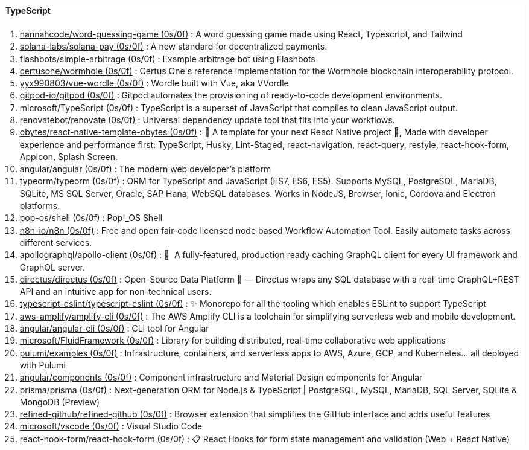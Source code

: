 #### TypeScript
1. [hannahcode/word-guessing-game (0s/0f)](https://github.com/hannahcode/word-guessing-game) : A word guessing game made using React, Typescript, and Tailwind
2. [solana-labs/solana-pay (0s/0f)](https://github.com/solana-labs/solana-pay) : A new standard for decentralized payments.
3. [flashbots/simple-arbitrage (0s/0f)](https://github.com/flashbots/simple-arbitrage) : Example arbitrage bot using Flashbots
4. [certusone/wormhole (0s/0f)](https://github.com/certusone/wormhole) : Certus One's reference implementation for the Wormhole blockchain interoperability protocol.
5. [yyx990803/vue-wordle (0s/0f)](https://github.com/yyx990803/vue-wordle) : Wordle built with Vue, aka VVordle
6. [gitpod-io/gitpod (0s/0f)](https://github.com/gitpod-io/gitpod) : Gitpod automates the provisioning of ready-to-code development environments.
7. [microsoft/TypeScript (0s/0f)](https://github.com/microsoft/TypeScript) : TypeScript is a superset of JavaScript that compiles to clean JavaScript output.
8. [renovatebot/renovate (0s/0f)](https://github.com/renovatebot/renovate) : Universal dependency update tool that fits into your workflows.
9. [obytes/react-native-template-obytes (0s/0f)](https://github.com/obytes/react-native-template-obytes) : 📱 A template for your next React Native project 🚀, Made with developer experience and performance first: TypeScript, Husky, Lint-Staged, react-navigation, react-query, restyle, react-hook-form, AppIcon, Splash Screen.
10. [angular/angular (0s/0f)](https://github.com/angular/angular) : The modern web developer’s platform
11. [typeorm/typeorm (0s/0f)](https://github.com/typeorm/typeorm) : ORM for TypeScript and JavaScript (ES7, ES6, ES5). Supports MySQL, PostgreSQL, MariaDB, SQLite, MS SQL Server, Oracle, SAP Hana, WebSQL databases. Works in NodeJS, Browser, Ionic, Cordova and Electron platforms.
12. [pop-os/shell (0s/0f)](https://github.com/pop-os/shell) : Pop!_OS Shell
13. [n8n-io/n8n (0s/0f)](https://github.com/n8n-io/n8n) : Free and open fair-code licensed node based Workflow Automation Tool. Easily automate tasks across different services.
14. [apollographql/apollo-client (0s/0f)](https://github.com/apollographql/apollo-client) : 🚀  A fully-featured, production ready caching GraphQL client for every UI framework and GraphQL server.
15. [directus/directus (0s/0f)](https://github.com/directus/directus) : Open-Source Data Platform 🐰 — Directus wraps any SQL database with a real-time GraphQL+REST API and an intuitive app for non-technical users.
16. [typescript-eslint/typescript-eslint (0s/0f)](https://github.com/typescript-eslint/typescript-eslint) : ✨ Monorepo for all the tooling which enables ESLint to support TypeScript
17. [aws-amplify/amplify-cli (0s/0f)](https://github.com/aws-amplify/amplify-cli) : The AWS Amplify CLI is a toolchain for simplifying serverless web and mobile development.
18. [angular/angular-cli (0s/0f)](https://github.com/angular/angular-cli) : CLI tool for Angular
19. [microsoft/FluidFramework (0s/0f)](https://github.com/microsoft/FluidFramework) : Library for building distributed, real-time collaborative web applications
20. [pulumi/examples (0s/0f)](https://github.com/pulumi/examples) : Infrastructure, containers, and serverless apps to AWS, Azure, GCP, and Kubernetes... all deployed with Pulumi
21. [angular/components (0s/0f)](https://github.com/angular/components) : Component infrastructure and Material Design components for Angular
22. [prisma/prisma (0s/0f)](https://github.com/prisma/prisma) : Next-generation ORM for Node.js & TypeScript | PostgreSQL, MySQL, MariaDB, SQL Server, SQLite & MongoDB (Preview)
23. [refined-github/refined-github (0s/0f)](https://github.com/refined-github/refined-github) : Browser extension that simplifies the GitHub interface and adds useful features
24. [microsoft/vscode (0s/0f)](https://github.com/microsoft/vscode) : Visual Studio Code
25. [react-hook-form/react-hook-form (0s/0f)](https://github.com/react-hook-form/react-hook-form) : 📋 React Hooks for form state management and validation (Web + React Native)
